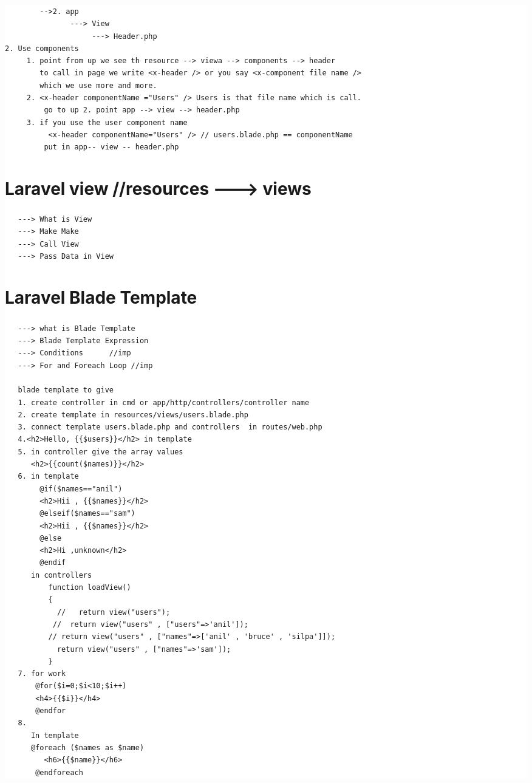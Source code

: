             
            -->2. app
                   ---> View
                        ---> Header.php    
    2. Use components
         1. point from up we see th resource --> viewa --> components --> header
            to call in page we write <x-header /> or you say <x-component file name />
            which we use more and more.
         2. <x-header componentName ="Users" /> Users is that file name which is call.
             go to up 2. point app --> view --> header.php
         3. if you use the user component name
              <x-header componentName="Users" /> // users.blade.php == componentName 
             put in app-- view -- header.php

    
  # Laravel view  //resources ---> views
       ---> What is View
       ---> Make Make
       ---> Call View
       ---> Pass Data in View
   # Laravel Blade Template
       ---> what is Blade Template
       ---> Blade Template Expression
       ---> Conditions      //imp
       ---> For and Foreach Loop //imp
      
       blade template to give
       1. create controller in cmd or app/http/controllers/controller name
       2. create template in resources/views/users.blade.php
       3. connect template users.blade.php and controllers  in routes/web.php 
       4.<h2>Hello, {{$users}}</h2> in template
       5. in controller give the array values
          <h2>{{count($names)}}</h2>
       6. in template
            @if($names=="anil")
            <h2>Hii , {{$names}}</h2>
            @elseif($names=="sam")
            <h2>Hii , {{$names}}</h2>
            @else
            <h2>Hi ,unknown</h2>
            @endif
          in controllers
              function loadView()
              {
                //   return view("users");
               //  return view("users" , ["users"=>'anil']);
              // return view("users" , ["names"=>['anil' , 'bruce' , 'silpa']]);
                return view("users" , ["names"=>'sam']);
              }
       7. for work
           @for($i=0;$i<10;$i++)
           <h4>{{$i}}</h4>
           @endfor
       8.
          In template
          @foreach ($names as $name)
             <h6>{{$name}}</h6>
           @endforeach
       
